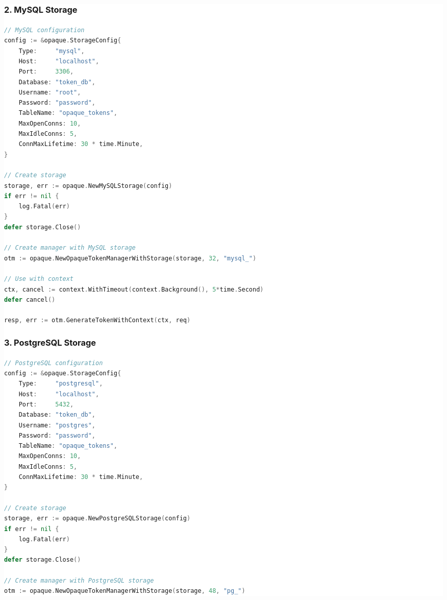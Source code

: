 ### **2. MySQL Storage**
```go
// MySQL configuration
config := &opaque.StorageConfig{
    Type:     "mysql",
    Host:     "localhost",
    Port:     3306,
    Database: "token_db",
    Username: "root",
    Password: "password",
    TableName: "opaque_tokens",
    MaxOpenConns: 10,
    MaxIdleConns: 5,
    ConnMaxLifetime: 30 * time.Minute,
}

// Create storage
storage, err := opaque.NewMySQLStorage(config)
if err != nil {
    log.Fatal(err)
}
defer storage.Close()

// Create manager with MySQL storage
otm := opaque.NewOpaqueTokenManagerWithStorage(storage, 32, "mysql_")

// Use with context
ctx, cancel := context.WithTimeout(context.Background(), 5*time.Second)
defer cancel()

resp, err := otm.GenerateTokenWithContext(ctx, req)
```

### **3. PostgreSQL Storage**
```go
// PostgreSQL configuration
config := &opaque.StorageConfig{
    Type:     "postgresql",
    Host:     "localhost",
    Port:     5432,
    Database: "token_db",
    Username: "postgres",
    Password: "password",
    TableName: "opaque_tokens",
    MaxOpenConns: 10,
    MaxIdleConns: 5,
    ConnMaxLifetime: 30 * time.Minute,
}

// Create storage
storage, err := opaque.NewPostgreSQLStorage(config)
if err != nil {
    log.Fatal(err)
}
defer storage.Close()

// Create manager with PostgreSQL storage
otm := opaque.NewOpaqueTokenManagerWithStorage(storage, 48, "pg_")
```
